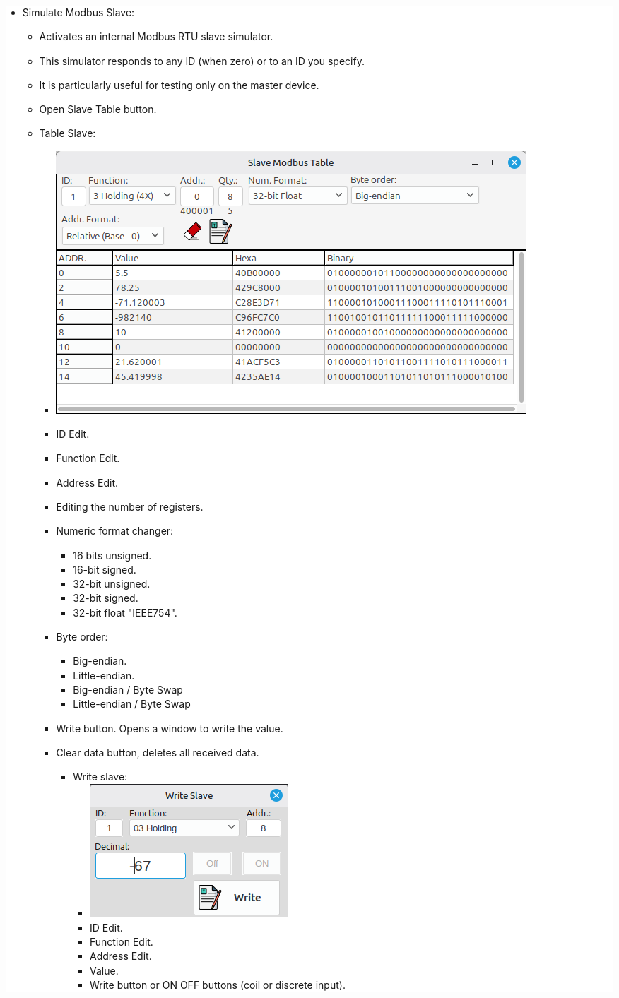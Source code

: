 - Simulate Modbus Slave:
  - Activates an internal Modbus RTU slave simulator.
  - This simulator responds to any ID (when zero) or to an ID you specify.
  - It is particularly useful for testing only on the master device.
  - Open Slave Table button.

  - Table Slave:
    - ![ScanBus-BR](https://github.com/ortegahernandes/ScanBus-BR-Simulator-Modbus/blob/main/Table_Slave.png)

    - ID Edit.
    - Function Edit.
    - Address Edit.
    - Editing the number of registers.
      
    - Numeric format changer:
      - 16 bits unsigned.
      - 16-bit signed.
      - 32-bit unsigned.
      - 32-bit signed.
      - 32-bit float "IEEE754".
        
    - Byte order:
      - Big-endian.
      - Little-endian.
      - Big-endian / Byte Swap
      - Little-endian / Byte Swap
     
    - Write button. Opens a window to write the value.
    - Clear data button, deletes all received data.
          
      - Write slave:      
        - ![ScanBus-BR](https://github.com/ortegahernandes/ScanBus-BR-Simulator-Modbus/blob/main/Write_Slave.png)
        - ID Edit.
        - Function Edit.
        - Address Edit.
        - Value.
        - Write button or ON OFF buttons (coil or discrete input).